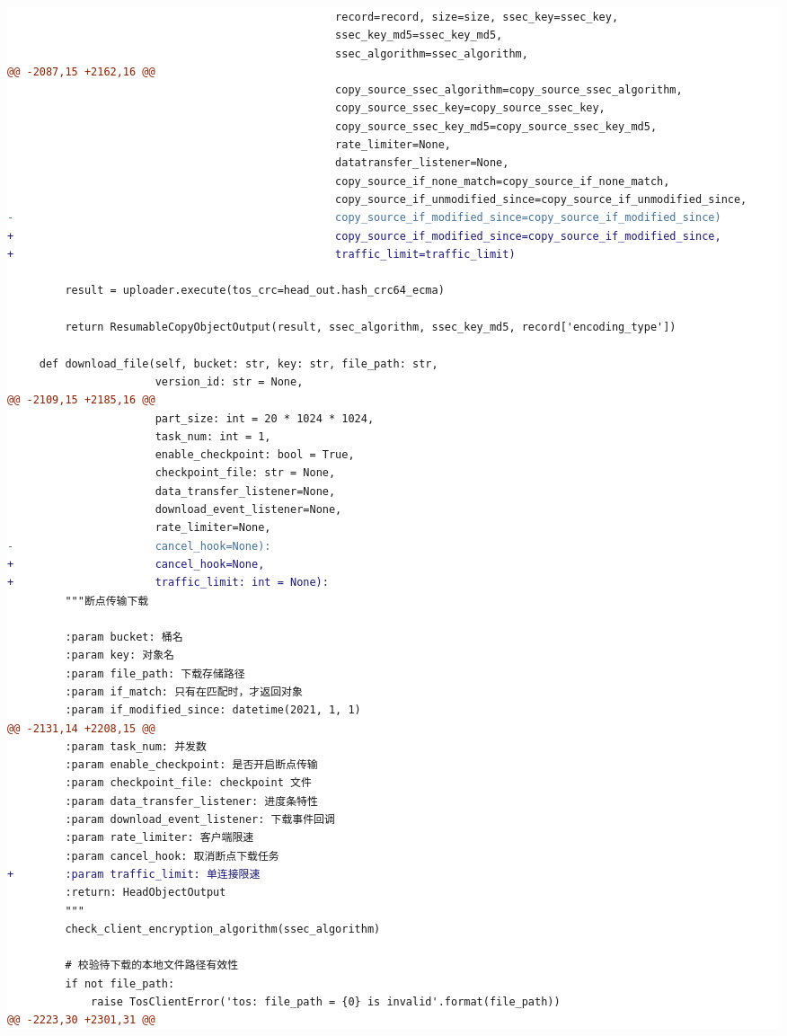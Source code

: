```diff
                                                   record=record, size=size, ssec_key=ssec_key,
                                                   ssec_key_md5=ssec_key_md5,
                                                   ssec_algorithm=ssec_algorithm,
@@ -2087,15 +2162,16 @@
                                                   copy_source_ssec_algorithm=copy_source_ssec_algorithm,
                                                   copy_source_ssec_key=copy_source_ssec_key,
                                                   copy_source_ssec_key_md5=copy_source_ssec_key_md5,
                                                   rate_limiter=None,
                                                   datatransfer_listener=None,
                                                   copy_source_if_none_match=copy_source_if_none_match,
                                                   copy_source_if_unmodified_since=copy_source_if_unmodified_since,
-                                                  copy_source_if_modified_since=copy_source_if_modified_since)
+                                                  copy_source_if_modified_since=copy_source_if_modified_since,
+                                                  traffic_limit=traffic_limit)
 
         result = uploader.execute(tos_crc=head_out.hash_crc64_ecma)
 
         return ResumableCopyObjectOutput(result, ssec_algorithm, ssec_key_md5, record['encoding_type'])
 
     def download_file(self, bucket: str, key: str, file_path: str,
                       version_id: str = None,
@@ -2109,15 +2185,16 @@
                       part_size: int = 20 * 1024 * 1024,
                       task_num: int = 1,
                       enable_checkpoint: bool = True,
                       checkpoint_file: str = None,
                       data_transfer_listener=None,
                       download_event_listener=None,
                       rate_limiter=None,
-                      cancel_hook=None):
+                      cancel_hook=None,
+                      traffic_limit: int = None):
         """断点传输下载
 
         :param bucket: 桶名
         :param key: 对象名
         :param file_path: 下载存储路径
         :param if_match: 只有在匹配时，才返回对象
         :param if_modified_since: datetime(2021, 1, 1)
@@ -2131,14 +2208,15 @@
         :param task_num: 并发数
         :param enable_checkpoint: 是否开启断点传输
         :param checkpoint_file: checkpoint 文件
         :param data_transfer_listener: 进度条特性
         :param download_event_listener: 下载事件回调
         :param rate_limiter: 客户端限速
         :param cancel_hook: 取消断点下载任务
+        :param traffic_limit: 单连接限速
         :return: HeadObjectOutput
         """
         check_client_encryption_algorithm(ssec_algorithm)
 
         # 校验待下载的本地文件路径有效性
         if not file_path:
             raise TosClientError('tos: file_path = {0} is invalid'.format(file_path))
@@ -2223,30 +2301,31 @@
```